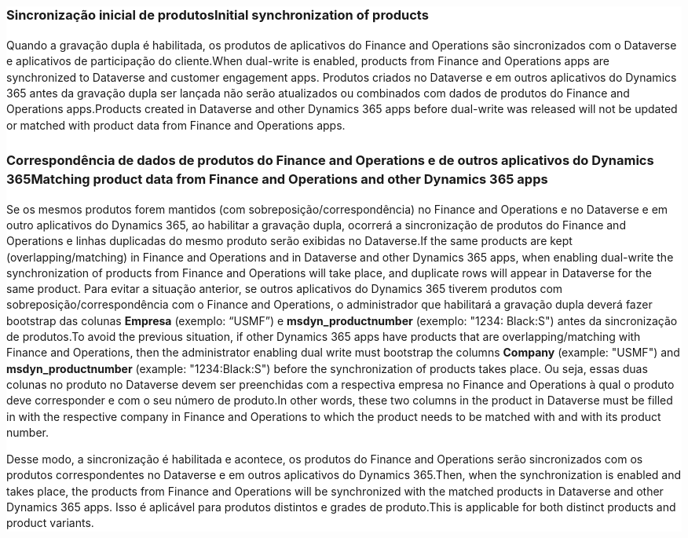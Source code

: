 ### <a name="initial-synchronization-of-products"></a><span data-ttu-id="08fa9-287">Sincronização inicial de produtos</span><span class="sxs-lookup"><span data-stu-id="08fa9-287">Initial synchronization of products</span></span> 

<span data-ttu-id="08fa9-288">Quando a gravação dupla é habilitada, os produtos de aplicativos do Finance and Operations são sincronizados com o Dataverse e aplicativos de participação do cliente.</span><span class="sxs-lookup"><span data-stu-id="08fa9-288">When dual-write is enabled, products from Finance and Operations apps are synchronized to Dataverse and customer engagement apps.</span></span> <span data-ttu-id="08fa9-289">Produtos criados no Dataverse e em outros aplicativos do Dynamics 365 antes da gravação dupla ser lançada não serão atualizados ou combinados com dados de produtos do Finance and Operations apps.</span><span class="sxs-lookup"><span data-stu-id="08fa9-289">Products created in Dataverse and other Dynamics 365 apps before dual-write was released will not be updated or matched with product data from Finance and Operations apps.</span></span>

### <a name="matching-product-data-from-finance-and-operations-and-other-dynamics-365-apps"></a><span data-ttu-id="08fa9-290">Correspondência de dados de produtos do Finance and Operations e de outros aplicativos do Dynamics 365</span><span class="sxs-lookup"><span data-stu-id="08fa9-290">Matching product data from Finance and Operations and other Dynamics 365 apps</span></span>

<span data-ttu-id="08fa9-291">Se os mesmos produtos forem mantidos (com sobreposição/correspondência) no Finance and Operations e no Dataverse e em outro aplicativos do Dynamics 365, ao habilitar a gravação dupla, ocorrerá a sincronização de produtos do Finance and Operations e linhas duplicadas do mesmo produto serão exibidas no Dataverse.</span><span class="sxs-lookup"><span data-stu-id="08fa9-291">If the same products are kept (overlapping/matching) in Finance and Operations and in Dataverse and other Dynamics 365 apps, when enabling dual-write the synchronization of products from Finance and Operations will take place, and duplicate rows will appear in Dataverse for the same product.</span></span>
<span data-ttu-id="08fa9-292">Para evitar a situação anterior, se outros aplicativos do Dynamics 365 tiverem produtos com sobreposição/correspondência com o Finance and Operations, o administrador que habilitará a gravação dupla deverá fazer bootstrap das colunas **Empresa** (exemplo: “USMF”) e **msdyn_productnumber** (exemplo: "1234: Black:S") antes da sincronização de produtos.</span><span class="sxs-lookup"><span data-stu-id="08fa9-292">To avoid the previous situation, if other Dynamics 365 apps have products that are overlapping/matching with Finance and Operations, then the administrator enabling dual write must bootstrap the columns **Company** (example: "USMF") and **msdyn_productnumber** (example: "1234:Black:S") before the synchronization of products takes place.</span></span> <span data-ttu-id="08fa9-293">Ou seja, essas duas colunas no produto no Dataverse devem ser preenchidas com a respectiva empresa no Finance and Operations à qual o produto deve corresponder e com o seu número de produto.</span><span class="sxs-lookup"><span data-stu-id="08fa9-293">In other words, these two columns in the product in Dataverse must be filled in with the respective company in Finance and Operations to which the product needs to be matched with and with its product number.</span></span> 

<span data-ttu-id="08fa9-294">Desse modo, a sincronização é habilitada e acontece, os produtos do Finance and Operations serão sincronizados com os produtos correspondentes no Dataverse e em outros aplicativos do Dynamics 365.</span><span class="sxs-lookup"><span data-stu-id="08fa9-294">Then, when the synchronization is enabled and takes place, the products from Finance and Operations will be synchronized with the matched products in Dataverse and other Dynamics 365 apps.</span></span> <span data-ttu-id="08fa9-295">Isso é aplicável para produtos distintos e grades de produto.</span><span class="sxs-lookup"><span data-stu-id="08fa9-295">This is applicable for both distinct products and product variants.</span></span> 
